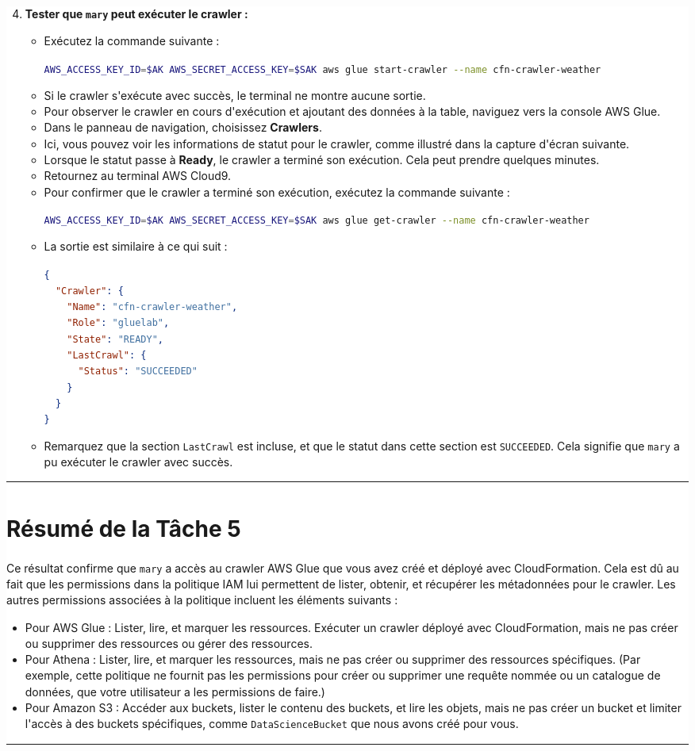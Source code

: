 4. **Tester que `mary` peut exécuter le crawler :**

   - Exécutez la commande suivante :
     ```bash
     AWS_ACCESS_KEY_ID=$AK AWS_SECRET_ACCESS_KEY=$SAK aws glue start-crawler --name cfn-crawler-weather
     ```
   - Si le crawler s'exécute avec succès, le terminal ne montre aucune sortie.
   - Pour observer le crawler en cours d'exécution et ajoutant des données à la table, naviguez vers la console AWS Glue.
   - Dans le panneau de navigation, choisissez **Crawlers**.
   - Ici, vous pouvez voir les informations de statut pour le crawler, comme illustré dans la capture d'écran suivante.
   - Lorsque le statut passe à **Ready**, le crawler a terminé son exécution. Cela peut prendre quelques minutes.
   - Retournez au terminal AWS Cloud9.
   - Pour confirmer que le crawler a terminé son exécution, exécutez la commande suivante :
     ```bash
     AWS_ACCESS_KEY_ID=$AK AWS_SECRET_ACCESS_KEY=$SAK aws glue get-crawler --name cfn-crawler-weather
     ```
   - La sortie est similaire à ce qui suit :
     ```json
     {
       "Crawler": {
         "Name": "cfn-crawler-weather",
         "Role": "gluelab",
         "State": "READY",
         "LastCrawl": {
           "Status": "SUCCEEDED"
         }
       }
     }
     ```
   - Remarquez que la section `LastCrawl` est incluse, et que le statut dans cette section est `SUCCEEDED`. Cela signifie que `mary` a pu exécuter le crawler avec succès.

---

# **Résumé de la Tâche 5**

Ce résultat confirme que `mary` a accès au crawler AWS Glue que vous avez créé et déployé avec CloudFormation. Cela est dû au fait que les permissions dans la politique IAM lui permettent de lister, obtenir, et récupérer les métadonnées pour le crawler. Les autres permissions associées à la politique incluent les éléments suivants :

- Pour AWS Glue : Lister, lire, et marquer les ressources. Exécuter un crawler déployé avec CloudFormation, mais ne pas créer ou supprimer des ressources ou gérer des ressources.
- Pour Athena : Lister, lire, et marquer les ressources, mais ne pas créer ou supprimer des ressources spécifiques. (Par exemple, cette politique ne fournit pas les permissions pour créer ou supprimer une requête nommée ou un catalogue de données, que votre utilisateur a les permissions de faire.)
- Pour Amazon S3 : Accéder aux buckets, lister le contenu des buckets, et lire les objets, mais ne pas créer un bucket et limiter l'accès à des buckets spécifiques, comme `DataScienceBucket` que nous avons créé pour vous.

---